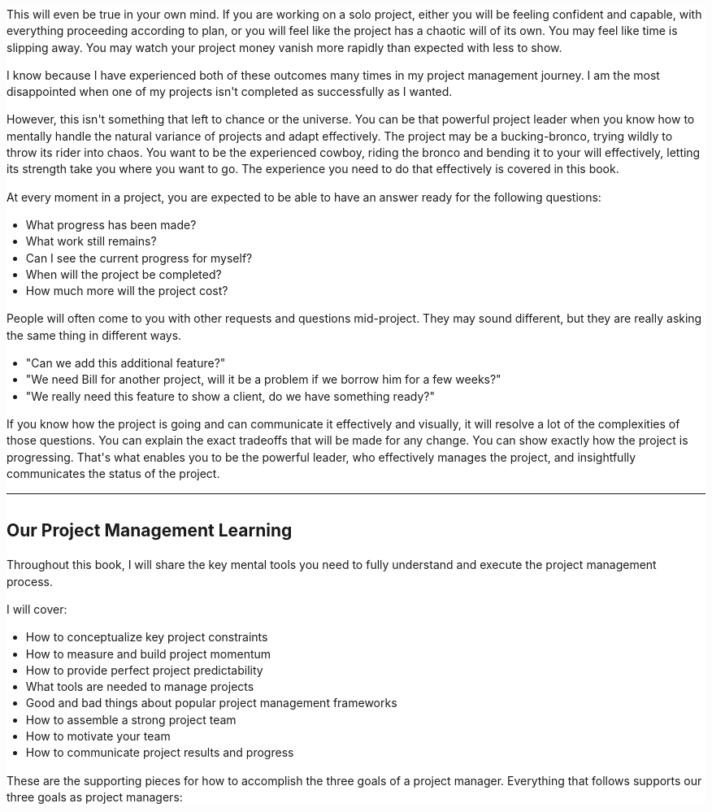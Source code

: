 This will even be true in your own mind. If you are working on a solo project, either you will be feeling confident and capable, with everything proceeding according to plan, or you will feel like the project has a chaotic will of its own. You may feel like time is slipping away. You may watch your project money vanish more rapidly than expected with less to show.

I know because I have experienced both of these outcomes many times in my project management journey. I am the most disappointed when one of my projects isn't completed as successfully as I wanted.

However, this isn't something that left to chance or the universe. You can be that powerful project leader when you know how to mentally handle the natural variance of projects and adapt effectively. The project may be a bucking-bronco, trying wildly to throw its rider into chaos. You want to be the experienced cowboy, riding the bronco and bending it to your will effectively, letting its strength take you where you want to go. The experience you need to do that effectively is covered in this book.

At every moment in a project, you are expected to be able to have an answer ready for the following questions:

- What progress has been made?
- What work still remains?
- Can I see the current progress for myself?
- When will the project be completed?
- How much more will the project cost?

People will often come to you with other requests and questions mid-project. They may sound different, but they are really asking the same thing in different ways.
- "Can we add this additional feature?"
- "We need Bill for another project, will it be a problem if we borrow him for a few weeks?"
- "We really need this feature to show a client, do we have something ready?"

If you know how the project is going and can communicate it effectively and visually, it will resolve a lot of the complexities of those questions. You can explain the exact tradeoffs that will be made for any change. You can show exactly how the project is progressing. That's what enables you to be the powerful leader, who effectively manages the project, and insightfully communicates the status of the project.

---

## Our Project Management Learning

Throughout this book, I will share the key mental tools you need to fully understand and execute the project management process.

I will cover:
- How to conceptualize key project constraints
- How to measure and build project momentum
- How to provide perfect project predictability
- What tools are needed to manage projects
- Good and bad things about popular project management frameworks
- How to assemble a strong project team
- How to motivate your team
- How to communicate project results and progress

These are the supporting pieces for how to accomplish the three goals of a project manager. Everything that follows supports our three goals as project managers:
